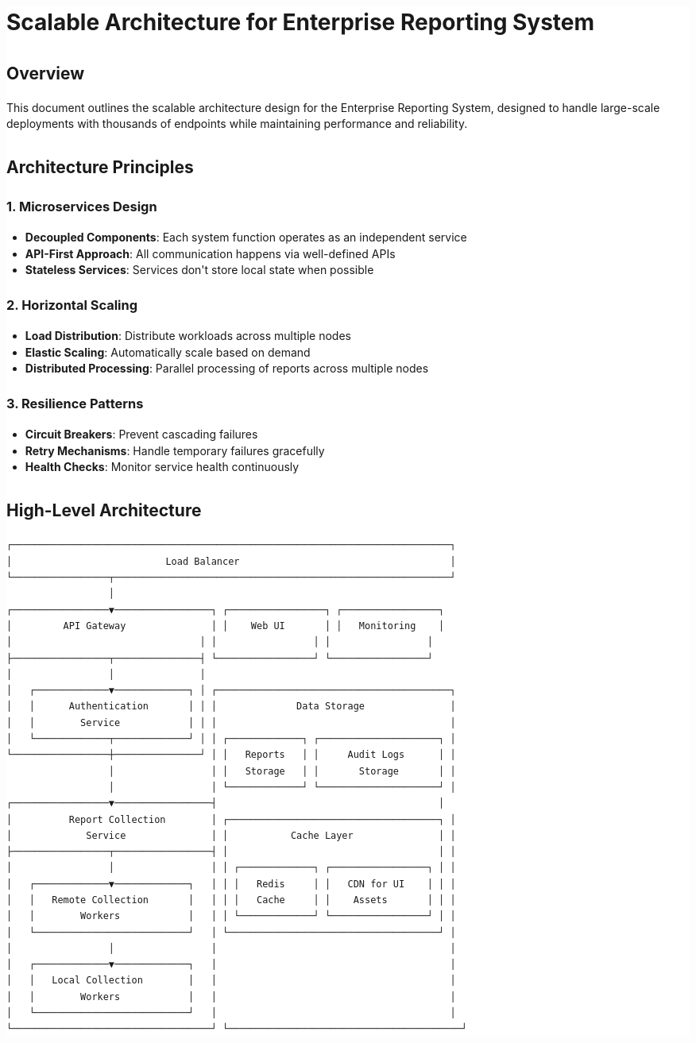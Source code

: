 # Scalable Architecture for Enterprise Reporting System

## Overview

This document outlines the scalable architecture design for the Enterprise Reporting System, designed to handle large-scale deployments with thousands of endpoints while maintaining performance and reliability.

## Architecture Principles

### 1. Microservices Design
- **Decoupled Components**: Each system function operates as an independent service
- **API-First Approach**: All communication happens via well-defined APIs
- **Stateless Services**: Services don't store local state when possible

### 2. Horizontal Scaling
- **Load Distribution**: Distribute workloads across multiple nodes
- **Elastic Scaling**: Automatically scale based on demand
- **Distributed Processing**: Parallel processing of reports across multiple nodes

### 3. Resilience Patterns
- **Circuit Breakers**: Prevent cascading failures
- **Retry Mechanisms**: Handle temporary failures gracefully
- **Health Checks**: Monitor service health continuously

## High-Level Architecture

```
┌─────────────────────────────────────────────────────────────────────────────┐
│                           Load Balancer                                     │
└─────────────────┬───────────────────────────────────────────────────────────┘
                  │
┌─────────────────▼─────────────────┐ ┌─────────────────┐ ┌─────────────────┐
│         API Gateway               │ │    Web UI       │ │   Monitoring    │
│                                 │ │                 │ │                 │
├─────────────────┬───────────────┤ └─────────────────┘ └─────────────────┘
│                 │               │
│   ┌─────────────▼─────────────┐ │ ┌─────────────────────────────────────────┐
│   │      Authentication       │ │ │              Data Storage               │
│   │        Service            │ │ │                                         │
│   └─────────────┬─────────────┘ │ │ ┌─────────────┐ ┌─────────────────────┐ │
└─────────────────┼───────────────┘ │ │   Reports   │ │     Audit Logs      │ │
                  │                 │ │   Storage   │ │       Storage       │ │
                  │                 │ └─────────────┘ └─────────────────────┘ │
┌─────────────────▼─────────────────┤                                       │
│          Report Collection        │ ┌─────────────────────────────────────┐ │
│             Service               │ │           Cache Layer               │ │
├─────────────────┬─────────────────┤ │                                     │ │
│                 │                 │ │ ┌─────────────┐ ┌─────────────────┐ │ │
│   ┌─────────────▼─────────────┐   │ │ │   Redis     │ │   CDN for UI    │ │ │
│   │   Remote Collection       │   │ │ │   Cache     │ │    Assets       │ │ │
│   │        Workers            │   │ │ └─────────────┘ └─────────────────┘ │ │
│   └───────────────────────────┘   │ └─────────────────────────────────────┘ │
│                 │                 │                                         │
│   ┌─────────────▼─────────────┐   │                                         │
│   │   Local Collection        │   │                                         │
│   │        Workers            │   │                                         │
│   └───────────────────────────┘   │                                         │
└───────────────────────────────────┘ └─────────────────────────────────────────┘
```
